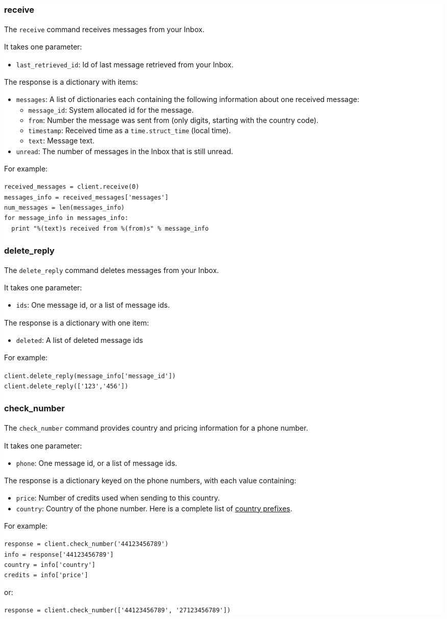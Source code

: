 ### receive ###

The `receive` command receives messages from your Inbox.

It takes one parameter:

  * `last_retrieved_id`: Id of last message retrieved from your Inbox.

The response is a dictionary with items:
  * `messages`: A list of dictionaries each containing the following information about one received message:
    * `message_id`: System allocated id for the message.
    * `from`: Number the message was sent from (only digits, starting with the country code).
    * `timestamp`: Received time as a `time.struct_time` (local time).
    * `text`: Message text.
  * `unread`: The number of messages in the Inbox that is still unread.

For example:
```
received_messages = client.receive(0)
messages_info = received_messages['messages']
num_messages = len(messages_info)
for message_info in messages_info:
  print "%(text)s received from %(from)s" % message_info
```

### delete\_reply ###

The `delete_reply` command deletes messages from your Inbox.

It takes one parameter:
  * `ids`: One message id, or a list of message ids.

The response is a dictionary with one item:
  * `deleted`: A list of deleted message ids

For example:
```
client.delete_reply(message_info['message_id'])
client.delete_reply(['123','456'])
```

### check\_number ###

The `check_number` command provides country and pricing information for a phone number.

It takes one parameter:
  * `phone`: One message id, or a list of message ids.

The response is a dictionary keyed on the phone numbers, with each value containing:
  * `price`: Number of credits used when sending to this country.
  * `country`: Country of the phone number. Here is a complete list of [country prefixes](https://www.textmagic.com/app/wt/messages/new/cmd/get_countries).

For example:
```
response = client.check_number('44123456789')
info = response['44123456789']
country = info['country']
credits = info['price']
```
or:
```
response = client.check_number(['44123456789', '27123456789'])
```
